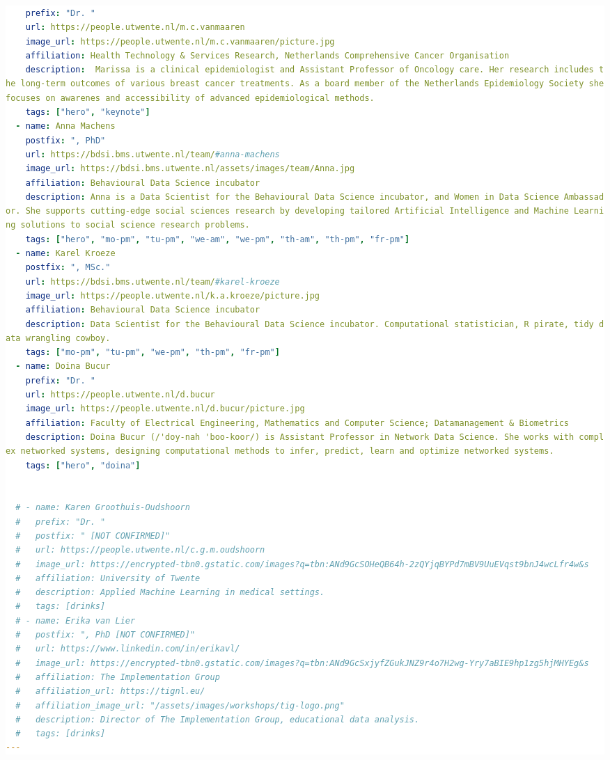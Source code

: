 ```yaml
    prefix: "Dr. "
    url: https://people.utwente.nl/m.c.vanmaaren
    image_url: https://people.utwente.nl/m.c.vanmaaren/picture.jpg
    affiliation: Health Technology & Services Research, Netherlands Comprehensive Cancer Organisation
    description:  Marissa is a clinical epidemiologist and Assistant Professor of Oncology care. Her research includes the long-term outcomes of various breast cancer treatments. As a board member of the Netherlands Epidemiology Society she focuses on awarenes and accessibility of advanced epidemiological methods. 
    tags: ["hero", "keynote"]
  - name: Anna Machens
    postfix: ", PhD"
    url: https://bdsi.bms.utwente.nl/team/#anna-machens
    image_url: https://bdsi.bms.utwente.nl/assets/images/team/Anna.jpg
    affiliation: Behavioural Data Science incubator
    description: Anna is a Data Scientist for the Behavioural Data Science incubator, and Women in Data Science Ambassador. She supports cutting-edge social sciences research by developing tailored Artificial Intelligence and Machine Learning solutions to social science research problems.
    tags: ["hero", "mo-pm", "tu-pm", "we-am", "we-pm", "th-am", "th-pm", "fr-pm"]
  - name: Karel Kroeze
    postfix: ", MSc."
    url: https://bdsi.bms.utwente.nl/team/#karel-kroeze
    image_url: https://people.utwente.nl/k.a.kroeze/picture.jpg
    affiliation: Behavioural Data Science incubator
    description: Data Scientist for the Behavioural Data Science incubator. Computational statistician, R pirate, tidy data wrangling cowboy.
    tags: ["mo-pm", "tu-pm", "we-pm", "th-pm", "fr-pm"]
  - name: Doina Bucur
    prefix: "Dr. "
    url: https://people.utwente.nl/d.bucur
    image_url: https://people.utwente.nl/d.bucur/picture.jpg
    affiliation: Faculty of Electrical Engineering, Mathematics and Computer Science; Datamanagement & Biometrics
    description: Doina Bucur (/'doy-nah 'boo-koor/) is Assistant Professor in Network Data Science. She works with complex networked systems, designing computational methods to infer, predict, learn and optimize networked systems. 
    tags: ["hero", "doina"]

    
  # - name: Karen Groothuis-Oudshoorn
  #   prefix: "Dr. "
  #   postfix: " [NOT CONFIRMED]"
  #   url: https://people.utwente.nl/c.g.m.oudshoorn
  #   image_url: https://encrypted-tbn0.gstatic.com/images?q=tbn:ANd9GcSOHeQB64h-2zQYjqBYPd7mBV9UuEVqst9bnJ4wcLfr4w&s
  #   affiliation: University of Twente 
  #   description: Applied Machine Learning in medical settings.
  #   tags: [drinks]
  # - name: Erika van Lier
  #   postfix: ", PhD [NOT CONFIRMED]"
  #   url: https://www.linkedin.com/in/erikavl/
  #   image_url: https://encrypted-tbn0.gstatic.com/images?q=tbn:ANd9GcSxjyfZGukJNZ9r4o7H2wg-Yry7aBIE9hp1zg5hjMHYEg&s
  #   affiliation: The Implementation Group 
  #   affiliation_url: https://tignl.eu/
  #   affiliation_image_url: "/assets/images/workshops/tig-logo.png"
  #   description: Director of The Implementation Group, educational data analysis.
  #   tags: [drinks]
---
```
